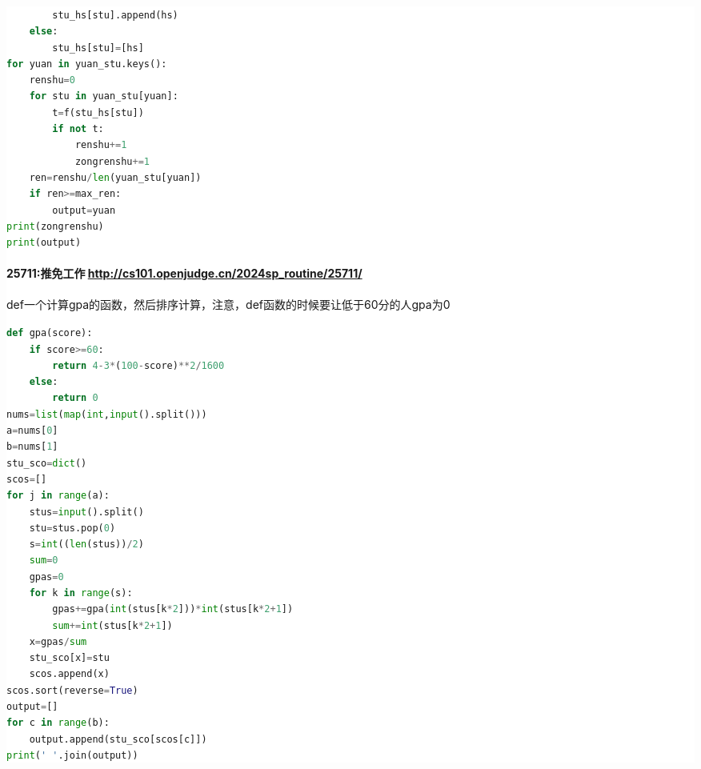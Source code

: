 ```python
        stu_hs[stu].append(hs)
    else:
        stu_hs[stu]=[hs]
for yuan in yuan_stu.keys():
    renshu=0
    for stu in yuan_stu[yuan]:
        t=f(stu_hs[stu])
        if not t:
            renshu+=1
            zongrenshu+=1
    ren=renshu/len(yuan_stu[yuan])
    if ren>=max_ren:
        output=yuan
print(zongrenshu)
print(output)
```

#### 25711:推免工作 http://cs101.openjudge.cn/2024sp_routine/25711/

def一个计算gpa的函数，然后排序计算，注意，def函数的时候要让低于60分的人gpa为0

```python
def gpa(score):
    if score>=60:
        return 4-3*(100-score)**2/1600
    else:
        return 0
nums=list(map(int,input().split()))
a=nums[0]
b=nums[1]
stu_sco=dict()
scos=[]
for j in range(a):
    stus=input().split()
    stu=stus.pop(0)
    s=int((len(stus))/2)
    sum=0
    gpas=0
    for k in range(s):
        gpas+=gpa(int(stus[k*2]))*int(stus[k*2+1])
        sum+=int(stus[k*2+1])
    x=gpas/sum
    stu_sco[x]=stu
    scos.append(x)
scos.sort(reverse=True)
output=[]
for c in range(b):
    output.append(stu_sco[scos[c]])
print(' '.join(output))
```
